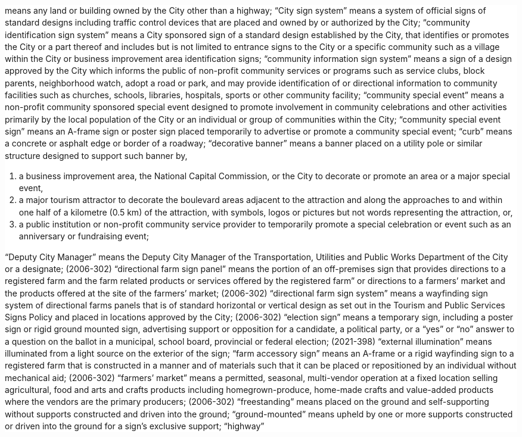means any land or building owned by the City other than a highway;
“City sign system”
means a system of official signs of standard designs including traffic control devices that are placed and owned by or authorized by the City;
“community identification sign system”
means a City sponsored sign of a standard design established by the City, that identifies or promotes the City or a part thereof and includes but is not limited to entrance signs to the City or a specific community such as a village within the City or business improvement area identification signs;
“community information sign system”
means a sign of a design approved by the City which informs the public of non-profit community services or programs such as service clubs, block parents, neighborhood watch, adopt a road or park, and may provide identification of or directional information to community facilities such as churches, schools, libraries, hospitals, sports or other community facility;
“community special event”
means a non-profit community sponsored special event designed to promote involvement in community celebrations and other activities primarily by the local population of the City or an individual or group of communities within the City;
“community special event sign”
means an A-frame sign or poster sign placed temporarily to advertise or promote a community special event;
“curb”
means a concrete or asphalt edge or border of a roadway;
“decorative banner”
means a banner placed on a utility pole or similar structure designed to support such banner by,
1. a business improvement area, the National Capital Commission, or the City to decorate or promote an area or a major special event,
1. a major tourism attractor to decorate the boulevard areas adjacent to the attraction and along the approaches to and within one half of a kilometre (0.5 km) of the attraction, with symbols, logos or pictures but not words representing the attraction, or,
1. a public institution or non-profit community service provider to temporarily promote a special celebration or event such as an anniversary or fundraising event;

“Deputy City Manager”
means the Deputy City Manager of the Transportation, Utilities and Public Works Department of the City or a designate; (2006-302)
“directional farm sign panel”
means the portion of an off-premises sign that provides directions to a registered farm and the farm related products or services offered by the registered farm” or directions to a farmers’ market and the products offered at the site of the farmers’ market; (2006-302)
“directional farm sign system”
means a wayfinding sign system of directional farms panels that is of standard horizontal or vertical design as set out in the Tourism and Public Services Signs Policy and placed in locations approved by the City; (2006-302)
“election sign”
means a temporary sign, including a poster sign or rigid ground mounted sign, advertising support or opposition for a candidate, a political party, or a “yes” or “no” answer to a question on the ballot in a municipal, school board, provincial or federal election; (2021-398)
“external illumination”
means illuminated from a light source on the exterior of the sign;
“farm accessory sign”
means an A-frame or a rigid wayfinding sign to a registered farm that is constructed in a manner and of materials such that it can be placed or repositioned by an individual without mechanical aid; (2006-302)
“farmers’ market”
means a permitted, seasonal, multi-vendor operation at a fixed location selling agricultural, food and arts and crafts products including homegrown-produce, home-made crafts and value-added products where the vendors are the primary producers; (2006-302)
“freestanding”
means placed on the ground and self-supporting without supports constructed and driven into the ground;
“ground-mounted”
means upheld by one or more supports constructed or driven into the ground for a sign’s exclusive support;
“highway”